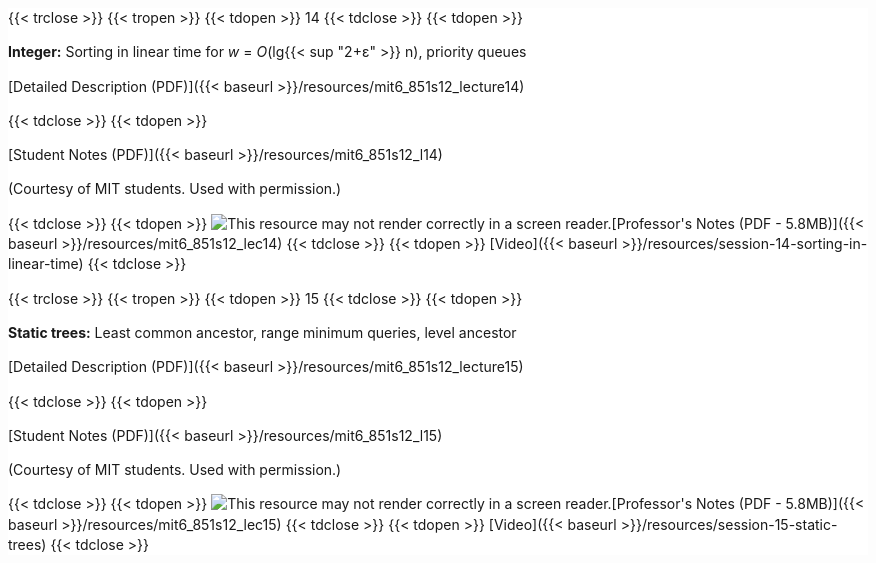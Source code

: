 {{< trclose >}}
{{< tropen >}}
{{< tdopen >}}
14
{{< tdclose >}}
{{< tdopen >}}


**Integer:** Sorting in linear time for _w_ = _O_(lg{{< sup "2+ε" >}} n), priority queues

[Detailed Description (PDF)]({{< baseurl >}}/resources/mit6_851s12_lecture14)


{{< tdclose >}}
{{< tdopen >}}


[Student Notes (PDF)]({{< baseurl >}}/resources/mit6_851s12_l14)

(Courtesy of MIT students. Used with permission.)


{{< tdclose >}}
{{< tdopen >}}
![This resource may not render correctly in a screen reader.](/images/inacessible.gif)[Professor's Notes (PDF - 5.8MB)]({{< baseurl >}}/resources/mit6_851s12_lec14)
{{< tdclose >}}
{{< tdopen >}}
[Video]({{< baseurl >}}/resources/session-14-sorting-in-linear-time)
{{< tdclose >}}

{{< trclose >}}
{{< tropen >}}
{{< tdopen >}}
15
{{< tdclose >}}
{{< tdopen >}}


**Static trees:** Least common ancestor, range minimum queries, level ancestor

[Detailed Description (PDF)]({{< baseurl >}}/resources/mit6_851s12_lecture15)


{{< tdclose >}}
{{< tdopen >}}


[Student Notes (PDF)]({{< baseurl >}}/resources/mit6_851s12_l15)

(Courtesy of MIT students. Used with permission.)


{{< tdclose >}}
{{< tdopen >}}
![This resource may not render correctly in a screen reader.](/images/inacessible.gif)[Professor's Notes (PDF - 5.8MB)]({{< baseurl >}}/resources/mit6_851s12_lec15)
{{< tdclose >}}
{{< tdopen >}}
[Video]({{< baseurl >}}/resources/session-15-static-trees)
{{< tdclose >}}
